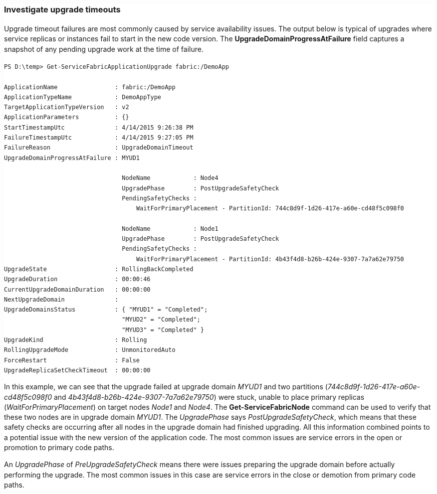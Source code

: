 ### Investigate upgrade timeouts

Upgrade timeout failures are most commonly caused by service availability issues. The output below is typical of upgrades where service replicas or instances fail to start in the new code version. The **UpgradeDomainProgressAtFailure** field captures a snapshot of any pending upgrade work at the time of failure.

~~~
PS D:\temp> Get-ServiceFabricApplicationUpgrade fabric:/DemoApp

ApplicationName                : fabric:/DemoApp
ApplicationTypeName            : DemoAppType
TargetApplicationTypeVersion   : v2
ApplicationParameters          : {}
StartTimestampUtc              : 4/14/2015 9:26:38 PM
FailureTimestampUtc            : 4/14/2015 9:27:05 PM
FailureReason                  : UpgradeDomainTimeout
UpgradeDomainProgressAtFailure : MYUD1

                                 NodeName            : Node4
                                 UpgradePhase        : PostUpgradeSafetyCheck
                                 PendingSafetyChecks :
                                     WaitForPrimaryPlacement - PartitionId: 744c8d9f-1d26-417e-a60e-cd48f5c098f0

                                 NodeName            : Node1
                                 UpgradePhase        : PostUpgradeSafetyCheck
                                 PendingSafetyChecks :
                                     WaitForPrimaryPlacement - PartitionId: 4b43f4d8-b26b-424e-9307-7a7a62e79750
UpgradeState                   : RollingBackCompleted
UpgradeDuration                : 00:00:46
CurrentUpgradeDomainDuration   : 00:00:00
NextUpgradeDomain              :
UpgradeDomainsStatus           : { "MYUD1" = "Completed";
                                 "MYUD2" = "Completed";
                                 "MYUD3" = "Completed" }
UpgradeKind                    : Rolling
RollingUpgradeMode             : UnmonitoredAuto
ForceRestart                   : False
UpgradeReplicaSetCheckTimeout  : 00:00:00
~~~

In this example, we can see that the upgrade failed at upgrade domain *MYUD1* and two partitions (*744c8d9f-1d26-417e-a60e-cd48f5c098f0* and *4b43f4d8-b26b-424e-9307-7a7a62e79750*) were stuck, unable to place primary replicas (*WaitForPrimaryPlacement*) on target nodes *Node1* and *Node4*. The **Get-ServiceFabricNode** command can be used to verify that these two nodes are in upgrade domain *MYUD1*. The *UpgradePhase* says *PostUpgradeSafetyCheck*, which means that these safety checks are occurring after all nodes in the upgrade domain had finished upgrading. All this information combined points to a potential issue with the new version of the application code. The most common issues are service errors in the open or promotion to primary code paths.

An *UpgradePhase* of *PreUpgradeSafetyCheck* means there were issues preparing the upgrade domain before actually performing the upgrade. The most common issues in this case are service errors in the close or demotion from primary code paths.
